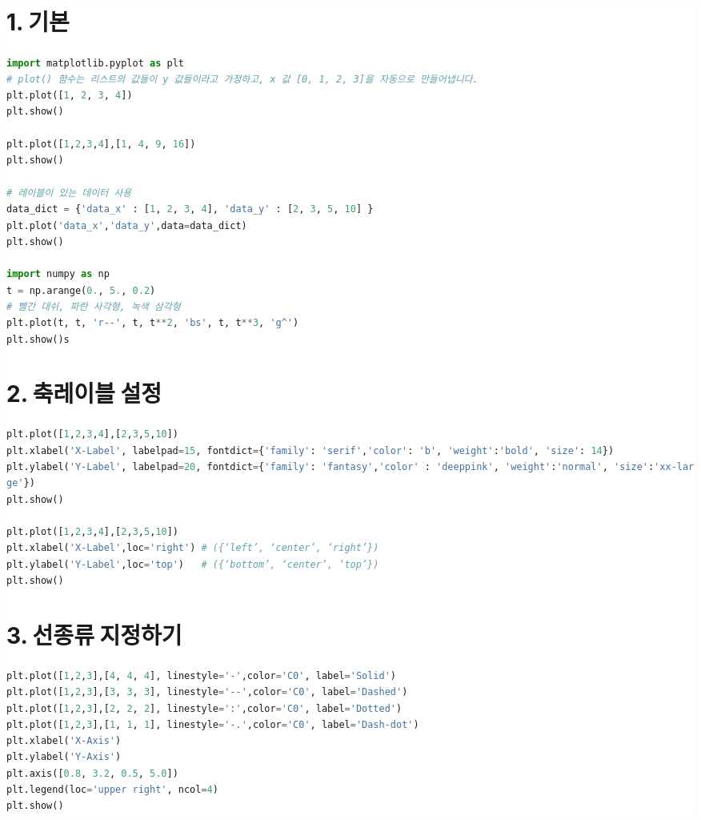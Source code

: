 # 1. 기본
```python
import matplotlib.pyplot as plt
# plot() 함수는 리스트의 값들이 y 값들이라고 가정하고, x 값 [0, 1, 2, 3]을 자동으로 만들어냅니다.
plt.plot([1, 2, 3, 4])
plt.show()

plt.plot([1,2,3,4],[1, 4, 9, 16])
plt.show()

# 레이블이 있는 데이터 사용
data_dict = {'data_x' : [1, 2, 3, 4], 'data_y' : [2, 3, 5, 10] }
plt.plot('data_x','data_y',data=data_dict)
plt.show()

import numpy as np
t = np.arange(0., 5., 0.2)
# 빨간 대쉬, 파란 사각형, 녹색 삼각형
plt.plot(t, t, 'r--', t, t**2, 'bs', t, t**3, 'g^')
plt.show()s
```

# 2. 축레이블 설정
```python
plt.plot([1,2,3,4],[2,3,5,10])
plt.xlabel('X-Label', labelpad=15, fontdict={'family': 'serif','color': 'b', 'weight':'bold', 'size': 14})
plt.ylabel('Y-Label', labelpad=20, fontdict={'family': 'fantasy','color' : 'deeppink', 'weight':'normal', 'size':'xx-large'})
plt.show()

plt.plot([1,2,3,4],[2,3,5,10])
plt.xlabel('X-Label',loc='right') # ({‘left’, ‘center’, ‘right’})
plt.ylabel('Y-Label',loc='top')   # ({‘bottom’, ‘center’, ‘top’})
plt.show()
```

# 3. 선종류 지정하기
```python
plt.plot([1,2,3],[4, 4, 4], linestyle='-',color='C0', label='Solid')
plt.plot([1,2,3],[3, 3, 3], linestyle='--',color='C0', label='Dashed')
plt.plot([1,2,3],[2, 2, 2], linestyle=':',color='C0', label='Dotted')
plt.plot([1,2,3],[1, 1, 1], linestyle='-.',color='C0', label='Dash-dot')
plt.xlabel('X-Axis')
plt.ylabel('Y-Axis')
plt.axis([0.8, 3.2, 0.5, 5.0])
plt.legend(loc='upper right', ncol=4)
plt.show()
```
